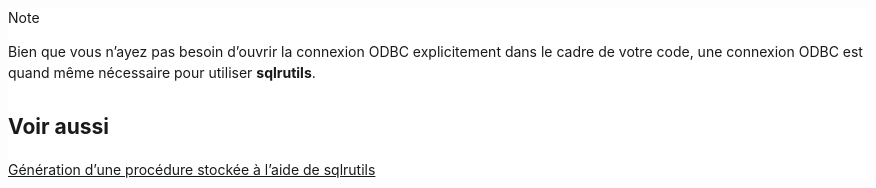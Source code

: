 ```R
```

> [!NOTE]
> 
> Bien que vous n’ayez pas besoin d’ouvrir la connexion ODBC explicitement dans le cadre de votre code, une connexion ODBC est quand même nécessaire pour utiliser **sqlrutils**.

## <a name="see-also"></a>Voir aussi

[Génération d’une procédure stockée à l’aide de sqlrutils](../../advanced-analytics/r-services/generating-an-r-stored-procedure-for-r-code-using-the-sqlrutils-package.md)


